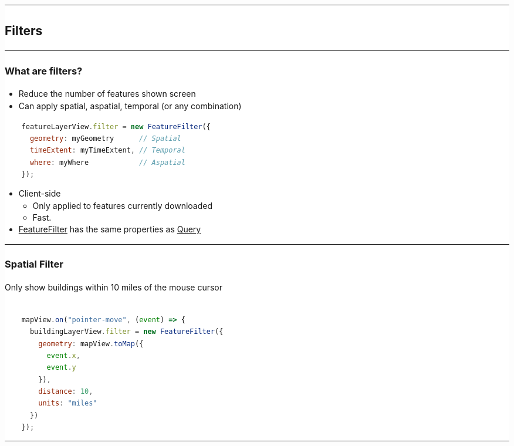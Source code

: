   </tr>
</table>

---



## Filters

---



### What are filters?

- Reduce the number of features shown screen
- Can apply spatial, aspatial, temporal (or any combination)
```js
    featureLayerView.filter = new FeatureFilter({
      geometry: myGeometry      // Spatial
      timeExtent: myTimeExtent, // Temporal
      where: myWhere            // Aspatial
    });
```
- Client-side
  - Only applied to features currently downloaded
  - Fast.
- [FeatureFilter](https://developers.arcgis.com/javascript/latest/api-reference/esri-views-layers-support-FeatureFilter.html) has the same properties as [Query](https://developers.arcgis.com/javascript/latest/api-reference/esri-tasks-support-Query.html)

---



### Spatial Filter
Only show buildings within 10 miles of the mouse cursor

```js

    mapView.on("pointer-move", (event) => {
      buildingLayerView.filter = new FeatureFilter({
        geometry: mapView.toMap({
          event.x,
          event.y
        }),
        distance: 10,
        units: "miles"
      })
    });


```

---
